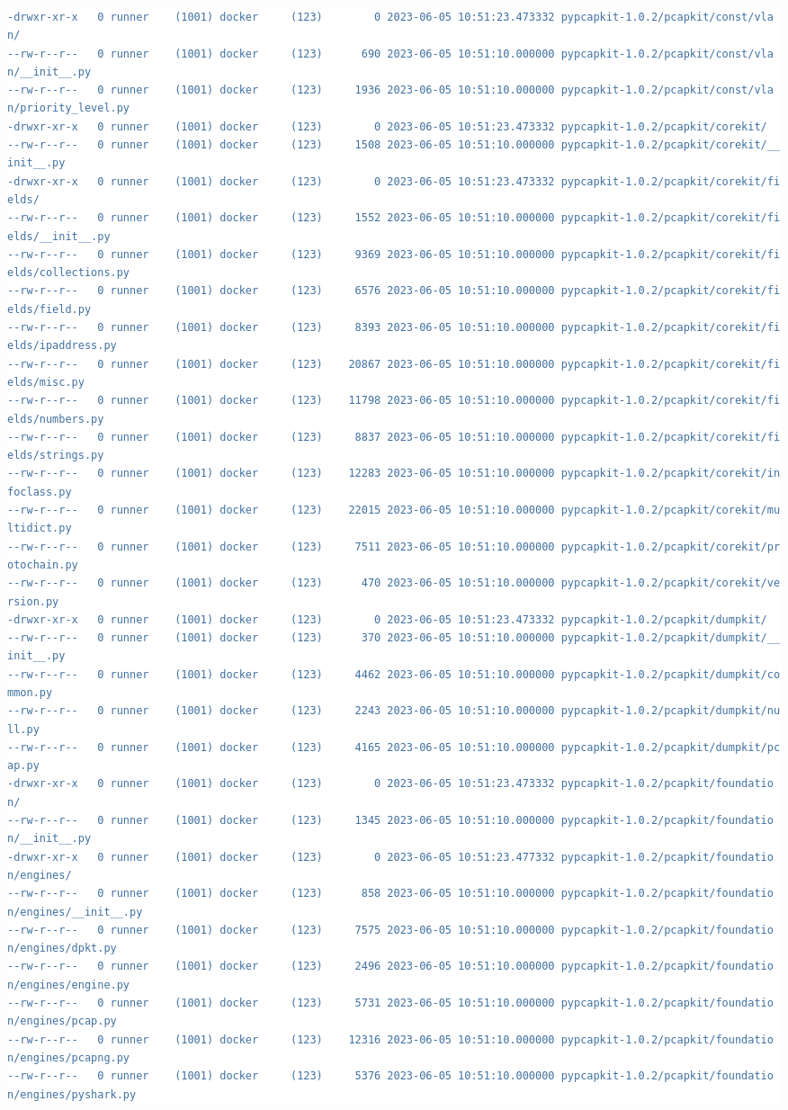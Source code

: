 ```diff
-drwxr-xr-x   0 runner    (1001) docker     (123)        0 2023-06-05 10:51:23.473332 pypcapkit-1.0.2/pcapkit/const/vlan/
--rw-r--r--   0 runner    (1001) docker     (123)      690 2023-06-05 10:51:10.000000 pypcapkit-1.0.2/pcapkit/const/vlan/__init__.py
--rw-r--r--   0 runner    (1001) docker     (123)     1936 2023-06-05 10:51:10.000000 pypcapkit-1.0.2/pcapkit/const/vlan/priority_level.py
-drwxr-xr-x   0 runner    (1001) docker     (123)        0 2023-06-05 10:51:23.473332 pypcapkit-1.0.2/pcapkit/corekit/
--rw-r--r--   0 runner    (1001) docker     (123)     1508 2023-06-05 10:51:10.000000 pypcapkit-1.0.2/pcapkit/corekit/__init__.py
-drwxr-xr-x   0 runner    (1001) docker     (123)        0 2023-06-05 10:51:23.473332 pypcapkit-1.0.2/pcapkit/corekit/fields/
--rw-r--r--   0 runner    (1001) docker     (123)     1552 2023-06-05 10:51:10.000000 pypcapkit-1.0.2/pcapkit/corekit/fields/__init__.py
--rw-r--r--   0 runner    (1001) docker     (123)     9369 2023-06-05 10:51:10.000000 pypcapkit-1.0.2/pcapkit/corekit/fields/collections.py
--rw-r--r--   0 runner    (1001) docker     (123)     6576 2023-06-05 10:51:10.000000 pypcapkit-1.0.2/pcapkit/corekit/fields/field.py
--rw-r--r--   0 runner    (1001) docker     (123)     8393 2023-06-05 10:51:10.000000 pypcapkit-1.0.2/pcapkit/corekit/fields/ipaddress.py
--rw-r--r--   0 runner    (1001) docker     (123)    20867 2023-06-05 10:51:10.000000 pypcapkit-1.0.2/pcapkit/corekit/fields/misc.py
--rw-r--r--   0 runner    (1001) docker     (123)    11798 2023-06-05 10:51:10.000000 pypcapkit-1.0.2/pcapkit/corekit/fields/numbers.py
--rw-r--r--   0 runner    (1001) docker     (123)     8837 2023-06-05 10:51:10.000000 pypcapkit-1.0.2/pcapkit/corekit/fields/strings.py
--rw-r--r--   0 runner    (1001) docker     (123)    12283 2023-06-05 10:51:10.000000 pypcapkit-1.0.2/pcapkit/corekit/infoclass.py
--rw-r--r--   0 runner    (1001) docker     (123)    22015 2023-06-05 10:51:10.000000 pypcapkit-1.0.2/pcapkit/corekit/multidict.py
--rw-r--r--   0 runner    (1001) docker     (123)     7511 2023-06-05 10:51:10.000000 pypcapkit-1.0.2/pcapkit/corekit/protochain.py
--rw-r--r--   0 runner    (1001) docker     (123)      470 2023-06-05 10:51:10.000000 pypcapkit-1.0.2/pcapkit/corekit/version.py
-drwxr-xr-x   0 runner    (1001) docker     (123)        0 2023-06-05 10:51:23.473332 pypcapkit-1.0.2/pcapkit/dumpkit/
--rw-r--r--   0 runner    (1001) docker     (123)      370 2023-06-05 10:51:10.000000 pypcapkit-1.0.2/pcapkit/dumpkit/__init__.py
--rw-r--r--   0 runner    (1001) docker     (123)     4462 2023-06-05 10:51:10.000000 pypcapkit-1.0.2/pcapkit/dumpkit/common.py
--rw-r--r--   0 runner    (1001) docker     (123)     2243 2023-06-05 10:51:10.000000 pypcapkit-1.0.2/pcapkit/dumpkit/null.py
--rw-r--r--   0 runner    (1001) docker     (123)     4165 2023-06-05 10:51:10.000000 pypcapkit-1.0.2/pcapkit/dumpkit/pcap.py
-drwxr-xr-x   0 runner    (1001) docker     (123)        0 2023-06-05 10:51:23.473332 pypcapkit-1.0.2/pcapkit/foundation/
--rw-r--r--   0 runner    (1001) docker     (123)     1345 2023-06-05 10:51:10.000000 pypcapkit-1.0.2/pcapkit/foundation/__init__.py
-drwxr-xr-x   0 runner    (1001) docker     (123)        0 2023-06-05 10:51:23.477332 pypcapkit-1.0.2/pcapkit/foundation/engines/
--rw-r--r--   0 runner    (1001) docker     (123)      858 2023-06-05 10:51:10.000000 pypcapkit-1.0.2/pcapkit/foundation/engines/__init__.py
--rw-r--r--   0 runner    (1001) docker     (123)     7575 2023-06-05 10:51:10.000000 pypcapkit-1.0.2/pcapkit/foundation/engines/dpkt.py
--rw-r--r--   0 runner    (1001) docker     (123)     2496 2023-06-05 10:51:10.000000 pypcapkit-1.0.2/pcapkit/foundation/engines/engine.py
--rw-r--r--   0 runner    (1001) docker     (123)     5731 2023-06-05 10:51:10.000000 pypcapkit-1.0.2/pcapkit/foundation/engines/pcap.py
--rw-r--r--   0 runner    (1001) docker     (123)    12316 2023-06-05 10:51:10.000000 pypcapkit-1.0.2/pcapkit/foundation/engines/pcapng.py
--rw-r--r--   0 runner    (1001) docker     (123)     5376 2023-06-05 10:51:10.000000 pypcapkit-1.0.2/pcapkit/foundation/engines/pyshark.py
```